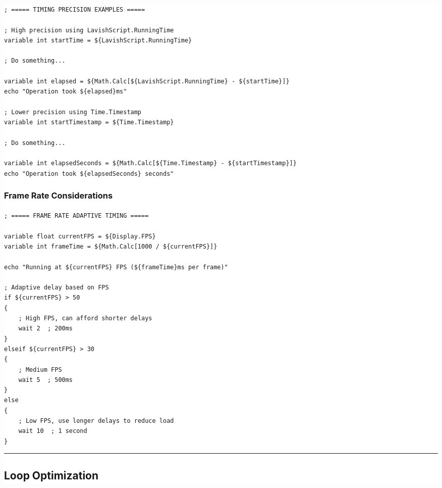 ```lavish
; ===== TIMING PRECISION EXAMPLES =====

; High precision using LavishScript.RunningTime
variable int startTime = ${LavishScript.RunningTime}

; Do something...

variable int elapsed = ${Math.Calc[${LavishScript.RunningTime} - ${startTime}]}
echo "Operation took ${elapsed}ms"

; Lower precision using Time.Timestamp
variable int startTimestamp = ${Time.Timestamp}

; Do something...

variable int elapsedSeconds = ${Math.Calc[${Time.Timestamp} - ${startTimestamp}]}
echo "Operation took ${elapsedSeconds} seconds"
```

### Frame Rate Considerations

```lavish
; ===== FRAME RATE ADAPTIVE TIMING =====

variable float currentFPS = ${Display.FPS}
variable int frameTime = ${Math.Calc[1000 / ${currentFPS}]}

echo "Running at ${currentFPS} FPS (${frameTime}ms per frame)"

; Adaptive delay based on FPS
if ${currentFPS} > 50
{
    ; High FPS, can afford shorter delays
    wait 2  ; 200ms
}
elseif ${currentFPS} > 30
{
    ; Medium FPS
    wait 5  ; 500ms
}
else
{
    ; Low FPS, use longer delays to reduce load
    wait 10  ; 1 second
}
```

---

## Loop Optimization
